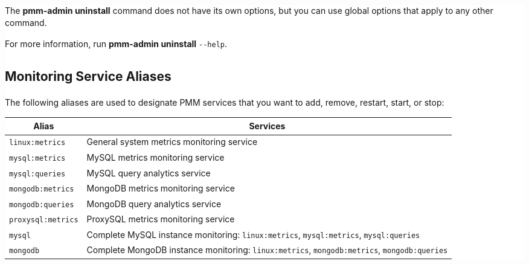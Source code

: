 The **pmm-admin uninstall** command does not have its own options, but you can use global options that apply to any other command.

For more information, run **pmm-admin uninstall** `--help`.

## Monitoring Service Aliases

The following aliases are used to designate PMM services that you want to add, remove, restart, start, or stop:

| Alias              | Services                                                                                    |
| ------------------ | ------------------------------------------------------------------------------------------- |
| `linux:metrics`    | General system metrics monitoring service                                                   |
| `mysql:metrics`    | MySQL metrics monitoring service                                                            |
| `mysql:queries`    | MySQL query analytics service                                                               |
| `mongodb:metrics`  | MongoDB metrics monitoring service                                                          |
| `mongodb:queries`  | MongoDB query analytics service                                                             |
| `proxysql:metrics` | ProxySQL metrics monitoring service                                                         |
| `mysql`            | Complete MySQL instance monitoring: `linux:metrics`, `mysql:metrics`, `mysql:queries`       |
| `mongodb`          | Complete MongoDB instance monitoring: `linux:metrics`, `mongodb:metrics`, `mongodb:queries` |
